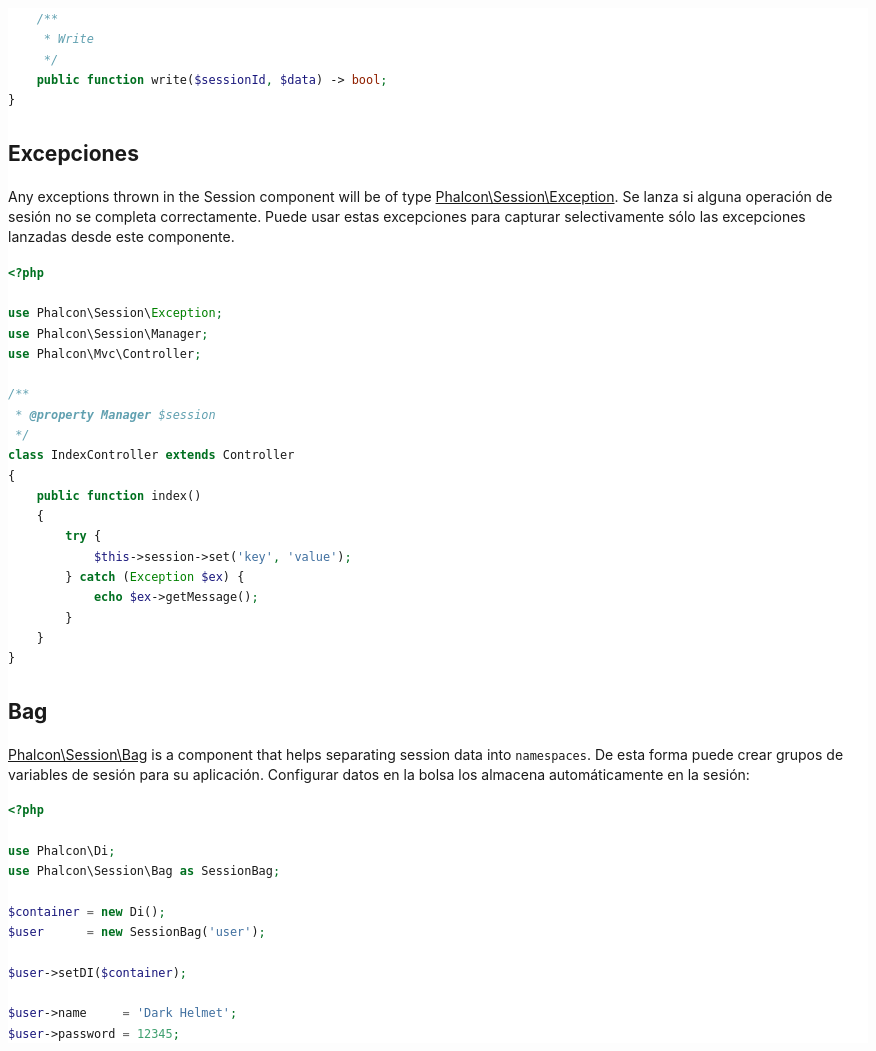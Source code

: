 ```php
    /**
     * Write
     */
    public function write($sessionId, $data) -> bool;
}
```

## Excepciones
Any exceptions thrown in the Session component will be of type [Phalcon\Session\Exception][session-exception]. Se lanza si alguna operación de sesión no se completa correctamente. Puede usar estas excepciones para capturar selectivamente sólo las excepciones lanzadas desde este componente.

```php
<?php

use Phalcon\Session\Exception;
use Phalcon\Session\Manager;
use Phalcon\Mvc\Controller;

/**
 * @property Manager $session
 */
class IndexController extends Controller
{
    public function index()
    {
        try {
            $this->session->set('key', 'value');
        } catch (Exception $ex) {
            echo $ex->getMessage();
        }
    }
}
```

## Bag
[Phalcon\Session\Bag][session-bag] is a component that helps separating session data into `namespaces`. De esta forma puede crear grupos de variables de sesión para su aplicación. Configurar datos en la bolsa los almacena automáticamente en la sesión:

```php
<?php

use Phalcon\Di;
use Phalcon\Session\Bag as SessionBag;

$container = new Di();
$user      = new SessionBag('user');

$user->setDI($container);

$user->name     = 'Dark Helmet';
$user->password = 12345;
```


[incubator]: https://github.com/phalcon/incubator/
[session-adapter-libmemcached]: api/Phalcon_Session#session-adapter-libmemcached
[session-adapter-noop]: api/Phalcon_Session#session-adapter-noop
[session-adapter-redis]: api/Phalcon_Session#session-adapter-redis
[session-adapter-stream]: api/Phalcon_Session#session-adapter-stream
[session-bag]: api/Phalcon_Session#session-bag
[session-exception]: api/Phalcon_Session#session-exception
[session-manager]: api/Phalcon_Session#session-manager
[sessionhandlerinterface]: https://www.php.net/manual/en/class.sessionhandlerinterface.php
[storage-adapter]: api/Phalcon_Storage#storage-adapterfactory
[storage-adapter-libmemcached]: api/Phalcon_Storage#storage-adapter-libmemcached
[storage-adapter-redis]: api/Phalcon_Storage#storage-adapter-redis
[di-factorydefault]: api/Phalcon_Di#di-factorydefault
[di-injectable]: api/Phalcon_Di#di-injectable